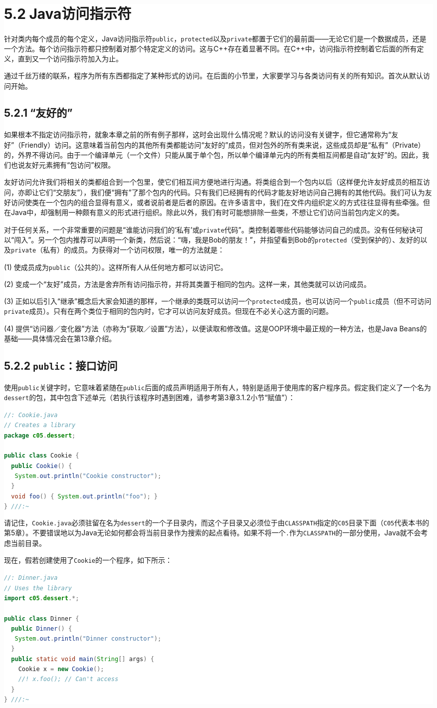 # 5.2 Java访问指示符


针对类内每个成员的每个定义，Java访问指示符`public`，`protected`以及`private`都置于它们的最前面——无论它们是一个数据成员，还是一个方法。每个访问指示符都只控制着对那个特定定义的访问。这与C++存在着显著不同。在C++中，访问指示符控制着它后面的所有定义，直到又一个访问指示符加入为止。

通过千丝万缕的联系，程序为所有东西都指定了某种形式的访问。在后面的小节里，大家要学习与各类访问有关的所有知识。首次从默认访问开始。

## 5.2.1 “友好的”

如果根本不指定访问指示符，就象本章之前的所有例子那样，这时会出现什么情况呢？默认的访问没有关键字，但它通常称为“友好”（Friendly）访问。这意味着当前包内的其他所有类都能访问“友好的”成员，但对包外的所有类来说，这些成员却是“私有”（Private）的，外界不得访问。由于一个编译单元（一个文件）只能从属于单个包，所以单个编译单元内的所有类相互间都是自动“友好”的。因此，我们也说友好元素拥有“包访问”权限。

友好访问允许我们将相关的类都组合到一个包里，使它们相互间方便地进行沟通。将类组合到一个包内以后（这样便允许友好成员的相互访问，亦即让它们“交朋友”），我们便“拥有”了那个包内的代码。只有我们已经拥有的代码才能友好地访问自己拥有的其他代码。我们可认为友好访问使类在一个包内的组合显得有意义，或者说前者是后者的原因。在许多语言中，我们在文件内组织定义的方式往往显得有些牵强。但在Java中，却强制用一种颇有意义的形式进行组织。除此以外，我们有时可能想排除一些类，不想让它们访问当前包内定义的类。

对于任何关系，一个非常重要的问题是“谁能访问我们的‘私有’或`private`代码”。类控制着哪些代码能够访问自己的成员。没有任何秘诀可以“闯入”。另一个包内推荐可以声明一个新类，然后说：“嗨，我是Bob的朋友！”，并指望看到Bob的`protected`（受到保护的）、友好的以及`private`（私有）的成员。为获得对一个访问权限，唯一的方法就是：

(1) 使成员成为`public`（公共的）。这样所有人从任何地方都可以访问它。

(2) 变成一个“友好”成员，方法是舍弃所有访问指示符，并将其类置于相同的包内。这样一来，其他类就可以访问成员。

(3) 正如以后引入“继承”概念后大家会知道的那样，一个继承的类既可以访问一个`protected`成员，也可以访问一个`public`成员（但不可访问`private`成员）。只有在两个类位于相同的包内时，它才可以访问友好成员。但现在不必关心这方面的问题。

(4) 提供“访问器／变化器”方法（亦称为“获取／设置”方法），以便读取和修改值。这是OOP环境中最正规的一种方法，也是Java Beans的基础——具体情况会在第13章介绍。

## 5.2.2 `public`：接口访问

使用`public`关键字时，它意味着紧随在`public`后面的成员声明适用于所有人，特别是适用于使用库的客户程序员。假定我们定义了一个名为`dessert`的包，其中包含下述单元（若执行该程序时遇到困难，请参考第3章3.1.2小节“赋值”）：

```java
//: Cookie.java
// Creates a library
package c05.dessert;

public class Cookie {
  public Cookie() {
   System.out.println("Cookie constructor");
  }
  void foo() { System.out.println("foo"); }
} ///:~
```

请记住，`Cookie.java`必须驻留在名为`dessert`的一个子目录内，而这个子目录又必须位于由`CLASSPATH`指定的`C05`目录下面（`C05`代表本书的第5章）。不要错误地以为Java无论如何都会将当前目录作为搜索的起点看待。如果不将一个`.`作为`CLASSPATH`的一部分使用，Java就不会考虑当前目录。

现在，假若创建使用了`Cookie`的一个程序，如下所示：

```java
//: Dinner.java
// Uses the library
import c05.dessert.*;

public class Dinner {
  public Dinner() {
   System.out.println("Dinner constructor");
  }
  public static void main(String[] args) {
    Cookie x = new Cookie();
    //! x.foo(); // Can't access
  }
} ///:~
```
